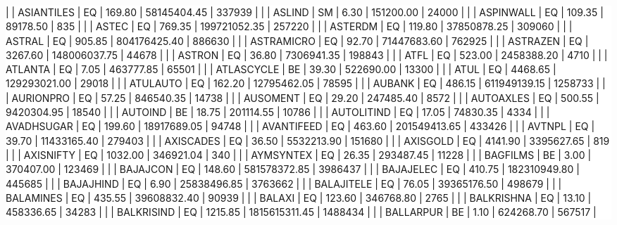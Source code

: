 |  | ASIANTILES | EQ | 169.80 | 58145404.45 | 337939 |
|  | ASLIND | SM | 6.30 | 151200.00 | 24000 |
|  | ASPINWALL | EQ | 109.35 | 89178.50 | 835 |
|  | ASTEC | EQ | 769.35 | 199721052.35 | 257220 |
|  | ASTERDM | EQ | 119.80 | 37850878.25 | 309060 |
|  | ASTRAL | EQ | 905.85 | 804176425.40 | 886630 |
|  | ASTRAMICRO | EQ | 92.70 | 71447683.60 | 762925 |
|  | ASTRAZEN | EQ | 3267.60 | 148006037.75 | 44678 |
|  | ASTRON | EQ | 36.80 | 7306941.35 | 198843 |
|  | ATFL | EQ | 523.00 | 2458388.20 | 4710 |
|  | ATLANTA | EQ | 7.05 | 463777.85 | 65501 |
|  | ATLASCYCLE | BE | 39.30 | 522690.00 | 13300 |
|  | ATUL | EQ | 4468.65 | 129293021.00 | 29018 |
|  | ATULAUTO | EQ | 162.20 | 12795462.05 | 78595 |
|  | AUBANK | EQ | 486.15 | 611949139.15 | 1258733 |
|  | AURIONPRO | EQ | 57.25 | 846540.35 | 14738 |
|  | AUSOMENT | EQ | 29.20 | 247485.40 | 8572 |
|  | AUTOAXLES | EQ | 500.55 | 9420304.95 | 18540 |
|  | AUTOIND | BE | 18.75 | 201114.55 | 10786 |
|  | AUTOLITIND | EQ | 17.05 | 74830.35 | 4334 |
|  | AVADHSUGAR | EQ | 199.60 | 18917689.05 | 94748 |
|  | AVANTIFEED | EQ | 463.60 | 201549413.65 | 433426 |
|  | AVTNPL | EQ | 39.70 | 11433165.40 | 279403 |
|  | AXISCADES | EQ | 36.50 | 5532213.90 | 151680 |
|  | AXISGOLD | EQ | 4141.90 | 3395627.65 | 819 |
|  | AXISNIFTY | EQ | 1032.00 | 346921.04 | 340 |
|  | AYMSYNTEX | EQ | 26.35 | 293487.45 | 11228 |
|  | BAGFILMS | BE | 3.00 | 370407.00 | 123469 |
|  | BAJAJCON | EQ | 148.60 | 581578372.85 | 3986437 |
|  | BAJAJELEC | EQ | 410.75 | 182310949.80 | 445685 |
|  | BAJAJHIND | EQ | 6.90 | 25838496.85 | 3763662 |
|  | BALAJITELE | EQ | 76.05 | 39365176.50 | 498679 |
|  | BALAMINES | EQ | 435.55 | 39608832.40 | 90939 |
|  | BALAXI | EQ | 123.60 | 346768.80 | 2765 |
|  | BALKRISHNA | EQ | 13.10 | 458336.65 | 34283 |
|  | BALKRISIND | EQ | 1215.85 | 1815615311.45 | 1488434 |
|  | BALLARPUR | BE | 1.10 | 624268.70 | 567517 |